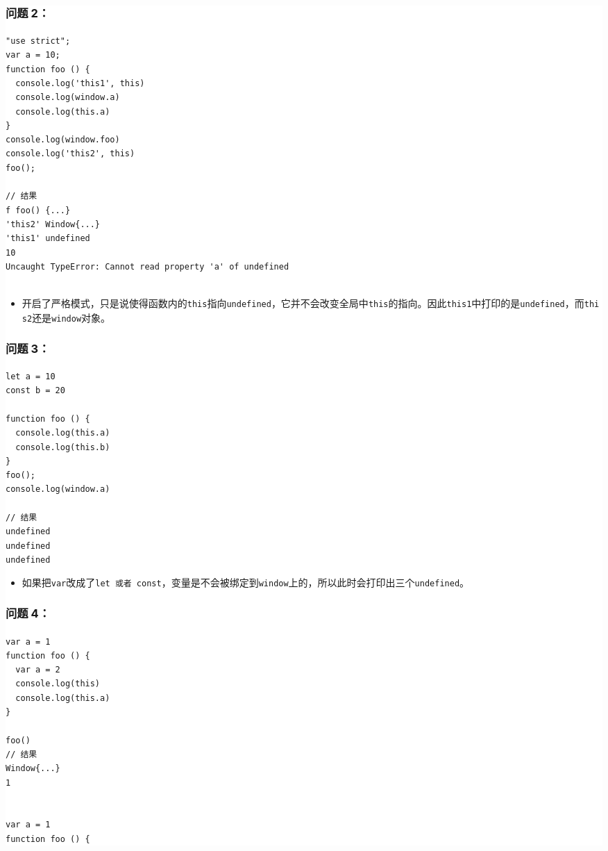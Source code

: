 ### 问题 2：

```
"use strict";
var a = 10;
function foo () {
  console.log('this1', this)
  console.log(window.a)
  console.log(this.a)
}
console.log(window.foo)
console.log('this2', this)
foo();

// 结果
f foo() {...}
'this2' Window{...}
'this1' undefined
10
Uncaught TypeError: Cannot read property 'a' of undefined


```

* 开启了严格模式，只是说使得函数内的`this`指向`undefined`，它并不会改变全局中`this`的指向。因此`this1`中打印的是`undefined`，而`this2`还是`window`对象。

### 问题 3：

```
let a = 10
const b = 20

function foo () {
  console.log(this.a)
  console.log(this.b)
}
foo();
console.log(window.a)

// 结果
undefined
undefined
undefined
```

* &#x20;如果把`var`改成了`let 或者 const`，变量是不会被绑定到`window`上的，所以此时会打印出三个`undefined`。

### 问题 4：

```
var a = 1
function foo () {
  var a = 2
  console.log(this)
  console.log(this.a)
}

foo()
// 结果
Window{...}
1


var a = 1
function foo () {
```